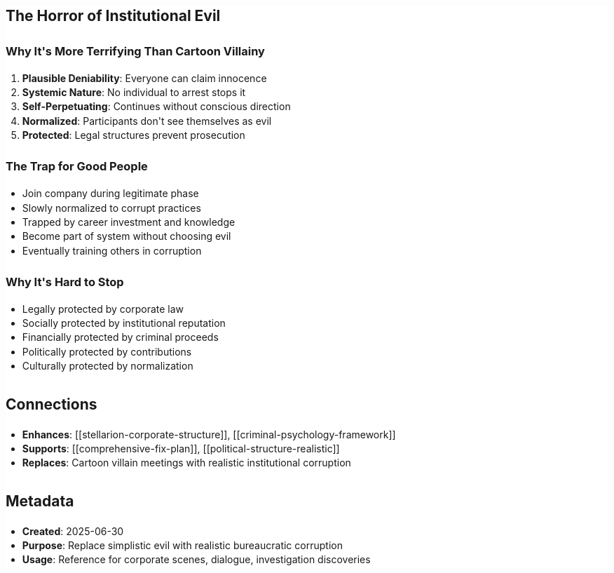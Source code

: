 ## The Horror of Institutional Evil

### Why It's More Terrifying Than Cartoon Villainy

1. **Plausible Deniability**: Everyone can claim innocence
2. **Systemic Nature**: No individual to arrest stops it
3. **Self-Perpetuating**: Continues without conscious direction
4. **Normalized**: Participants don't see themselves as evil
5. **Protected**: Legal structures prevent prosecution

### The Trap for Good People
- Join company during legitimate phase
- Slowly normalized to corrupt practices
- Trapped by career investment and knowledge
- Become part of system without choosing evil
- Eventually training others in corruption

### Why It's Hard to Stop
- Legally protected by corporate law
- Socially protected by institutional reputation
- Financially protected by criminal proceeds
- Politically protected by contributions
- Culturally protected by normalization

## Connections
- **Enhances**: [[stellarion-corporate-structure]], [[criminal-psychology-framework]]
- **Supports**: [[comprehensive-fix-plan]], [[political-structure-realistic]]
- **Replaces**: Cartoon villain meetings with realistic institutional corruption

## Metadata
- **Created**: 2025-06-30
- **Purpose**: Replace simplistic evil with realistic bureaucratic corruption
- **Usage**: Reference for corporate scenes, dialogue, investigation discoveries